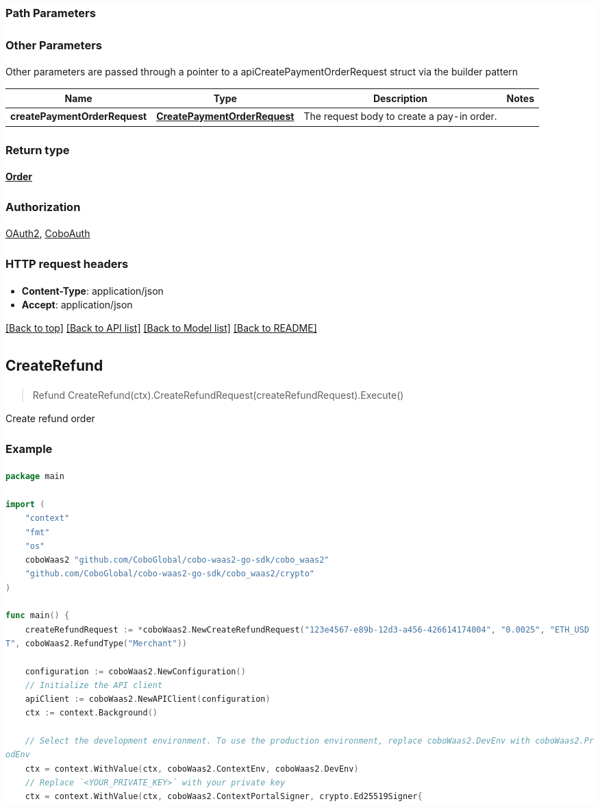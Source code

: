 ### Path Parameters



### Other Parameters

Other parameters are passed through a pointer to a apiCreatePaymentOrderRequest struct via the builder pattern


Name | Type | Description  | Notes
------------- | ------------- | ------------- | -------------
 **createPaymentOrderRequest** | [**CreatePaymentOrderRequest**](CreatePaymentOrderRequest.md) | The request body to create a pay-in order. | 

### Return type

[**Order**](Order.md)

### Authorization

[OAuth2](../README.md#OAuth2), [CoboAuth](../README.md#CoboAuth)

### HTTP request headers

- **Content-Type**: application/json
- **Accept**: application/json

[[Back to top]](#) [[Back to API list]](../README.md#documentation-for-api-endpoints)
[[Back to Model list]](../README.md#documentation-for-models)
[[Back to README]](../README.md)


## CreateRefund

> Refund CreateRefund(ctx).CreateRefundRequest(createRefundRequest).Execute()

Create refund order



### Example

```go
package main

import (
    "context"
    "fmt"
    "os"
    coboWaas2 "github.com/CoboGlobal/cobo-waas2-go-sdk/cobo_waas2"
    "github.com/CoboGlobal/cobo-waas2-go-sdk/cobo_waas2/crypto"
)

func main() {
	createRefundRequest := *coboWaas2.NewCreateRefundRequest("123e4567-e89b-12d3-a456-426614174004", "0.0025", "ETH_USDT", coboWaas2.RefundType("Merchant"))

	configuration := coboWaas2.NewConfiguration()
	// Initialize the API client
	apiClient := coboWaas2.NewAPIClient(configuration)
	ctx := context.Background()

    // Select the development environment. To use the production environment, replace coboWaas2.DevEnv with coboWaas2.ProdEnv
	ctx = context.WithValue(ctx, coboWaas2.ContextEnv, coboWaas2.DevEnv)
    // Replace `<YOUR_PRIVATE_KEY>` with your private key
	ctx = context.WithValue(ctx, coboWaas2.ContextPortalSigner, crypto.Ed25519Signer{
```